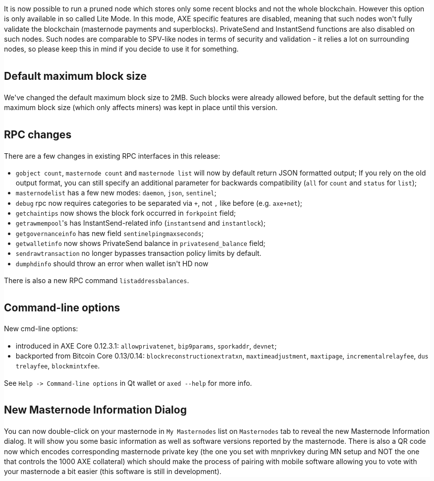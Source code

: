 It is now possible to run a pruned node which stores only some recent blocks and not the whole blockchain.
However this option is only available in so called Lite Mode. In this mode, AXE specific features are disabled, meaning
that such nodes won't fully validate the blockchain (masternode payments and superblocks).
PrivateSend and InstantSend functions are also disabled on such nodes. Such nodes are comparable to SPV-like nodes
in terms of security and validation - it relies a lot on surrounding nodes, so please keep this in mind if you decide to
use it for something.

Default maximum block size
--------------------------

We've changed the default maximum block size to 2MB. Such blocks were already allowed before, but the default setting
for the maximum block size (which only affects miners) was kept in place until this version.

RPC changes
-----------

There are a few changes in existing RPC interfaces in this release:
- `gobject count`, `masternode count` and `masternode list` will now by default return JSON formatted output;
If you rely on the old output format, you can still specify an additional parameter for backwards compatibility (`all` for `count` and `status` for `list`);
- `masternodelist` has a few new modes: `daemon`, `json`, `sentinel`;
- `debug` rpc now requires categories to be separated via `+`, not `,` like before (e.g. `axe+net`);
- `getchaintips` now shows the block fork occurred in `forkpoint` field;
- `getrawmempool`'s has InstantSend-related info (`instantsend` and `instantlock`);
- `getgovernanceinfo` has new field `sentinelpingmaxseconds`;
- `getwalletinfo` now shows PrivateSend balance in `privatesend_balance` field;
- `sendrawtransaction` no longer bypasses transaction policy limits by default.
- `dumphdinfo` should throw an error when wallet isn't HD now

There is also a new RPC command `listaddressbalances`.

Command-line options
--------------------

New cmd-line options:
- introduced in AXE Core 0.12.3.1: `allowprivatenet`, `bip9params`, `sporkaddr`, `devnet`;
- backported from Bitcoin Core 0.13/0.14: `blockreconstructionextratxn`, `maxtimeadjustment`, `maxtipage`,
`incrementalrelayfee`, `dustrelayfee`, `blockmintxfee`.

See `Help -> Command-line options` in Qt wallet or `axed --help` for more info.

New Masternode Information Dialog
---------------------------------

You can now double-click on your masternode in `My Masternodes` list on `Masternodes` tab to reveal the new
Masternode Information dialog. It will show you some basic information as well as software versions reported by the
masternode. There is also a QR code now which encodes corresponding masternode private key (the one you set with
mnprivkey during MN setup and NOT the one that controls the 1000 AXE collateral) which should make the process of pairing with
mobile software allowing you to vote with your masternode a bit easier (this software is still in development).
